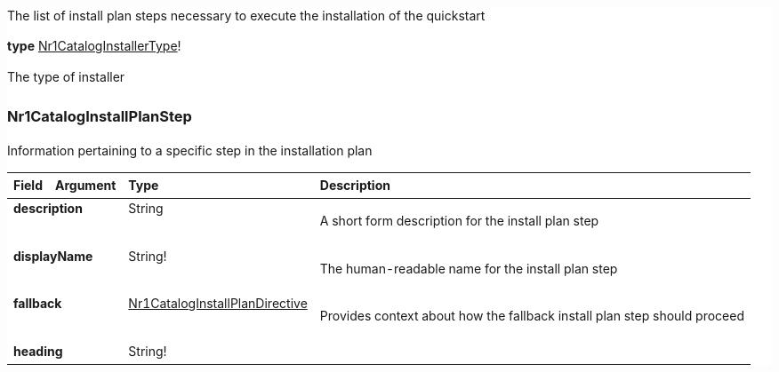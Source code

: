 The list of install plan steps necessary to execute the installation of the quickstart

</td>
</tr>
<tr>
<td colspan="2" valign="top"><strong>type</strong></td>
<td valign="top"><a href="#nr1cataloginstallertype">Nr1CatalogInstallerType</a>!</td>
<td>

The type of installer

</td>
</tr>
</tbody>
</table>

### Nr1CatalogInstallPlanStep

Information pertaining to a specific step in the installation plan

<table>
<thead>
<tr>
<th align="left">Field</th>
<th align="right">Argument</th>
<th align="left">Type</th>
<th align="left">Description</th>
</tr>
</thead>
<tbody>
<tr>
<td colspan="2" valign="top"><strong>description</strong></td>
<td valign="top">String</td>
<td>

A short form description for the install plan step

</td>
</tr>
<tr>
<td colspan="2" valign="top"><strong>displayName</strong></td>
<td valign="top">String!</td>
<td>

The human-readable name for the install plan step

</td>
</tr>
<tr>
<td colspan="2" valign="top"><strong>fallback</strong></td>
<td valign="top"><a href="#nr1cataloginstallplandirective">Nr1CatalogInstallPlanDirective</a></td>
<td>

Provides context about how the fallback install plan step should proceed

</td>
</tr>
<tr>
<td colspan="2" valign="top"><strong>heading</strong></td>
<td valign="top">String!</td>
<td>
